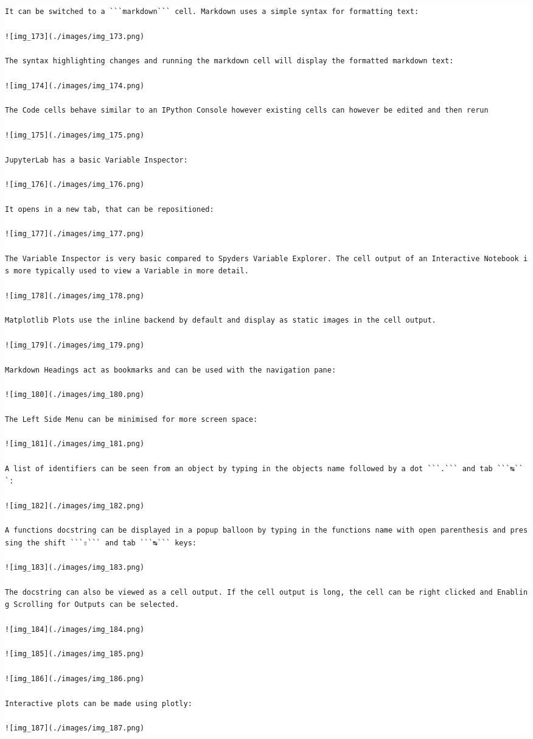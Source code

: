 ```
It can be switched to a ```markdown``` cell. Markdown uses a simple syntax for formatting text:

![img_173](./images/img_173.png)

The syntax highlighting changes and running the markdown cell will display the formatted markdown text:

![img_174](./images/img_174.png)

The Code cells behave similar to an IPython Console however existing cells can however be edited and then rerun

![img_175](./images/img_175.png)

JupyterLab has a basic Variable Inspector:

![img_176](./images/img_176.png)

It opens in a new tab, that can be repositioned:

![img_177](./images/img_177.png)

The Variable Inspector is very basic compared to Spyders Variable Explorer. The cell output of an Interactive Notebook is more typically used to view a Variable in more detail.

![img_178](./images/img_178.png)

Matplotlib Plots use the inline backend by default and display as static images in the cell output.

![img_179](./images/img_179.png)

Markdown Headings act as bookmarks and can be used with the navigation pane:

![img_180](./images/img_180.png)

The Left Side Menu can be minimised for more screen space:

![img_181](./images/img_181.png)

A list of identifiers can be seen from an object by typing in the objects name followed by a dot ```.``` and tab ```↹```:

![img_182](./images/img_182.png)

A functions docstring can be displayed in a popup balloon by typing in the functions name with open parenthesis and pressing the shift ```⇧``` and tab ```↹``` keys:

![img_183](./images/img_183.png)

The docstring can also be viewed as a cell output. If the cell output is long, the cell can be right clicked and Enabling Scrolling for Outputs can be selected.

![img_184](./images/img_184.png)

![img_185](./images/img_185.png)

![img_186](./images/img_186.png)

Interactive plots can be made using plotly:

![img_187](./images/img_187.png)

```